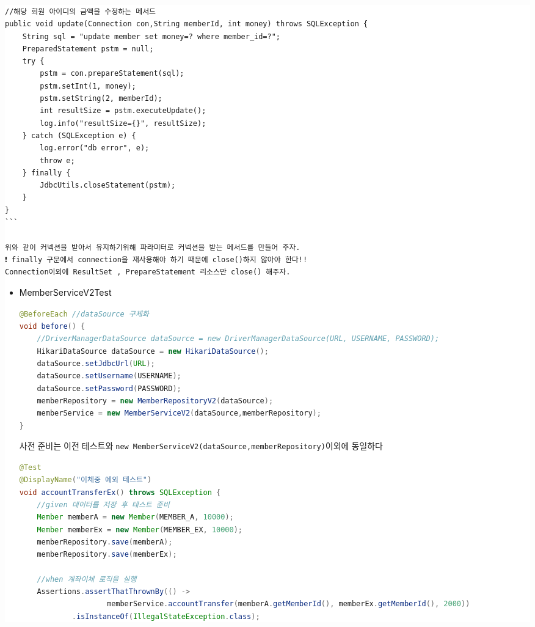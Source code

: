     //해당 회원 아이디의 금액을 수정하는 메서드
    public void update(Connection con,String memberId, int money) throws SQLException {
        String sql = "update member set money=? where member_id=?";
        PreparedStatement pstm = null;
        try {
            pstm = con.prepareStatement(sql);
            pstm.setInt(1, money);
            pstm.setString(2, memberId);
            int resultSize = pstm.executeUpdate();
            log.info("resultSize={}", resultSize);
        } catch (SQLException e) {
            log.error("db error", e);
            throw e;
        } finally {
            JdbcUtils.closeStatement(pstm);
        }
    }
    ```

    위와 같이 커넥션을 받아서 유지하기위해 파라미터로 커넥션을 받는 메서드를 만들어 주자.  
    ❗ finally 구문에서 connection을 재사용해야 하기 때문에 close()하지 않아야 한다!!  
    Connection이외에 ResultSet , PrepareStatement 리소스만 close() 해주자.  

- MemberServiceV2Test

    ```java
    @BeforeEach //dataSource 구체화
    void before() {
        //DriverManagerDataSource dataSource = new DriverManagerDataSource(URL, USERNAME, PASSWORD);
        HikariDataSource dataSource = new HikariDataSource();
        dataSource.setJdbcUrl(URL);
        dataSource.setUsername(USERNAME);
        dataSource.setPassword(PASSWORD);
        memberRepository = new MemberRepositoryV2(dataSource);
        memberService = new MemberServiceV2(dataSource,memberRepository);
    }
    ```

    사전 준비는 이전 테스트와 `new MemberServiceV2(dataSource,memberRepository)`이외에 동일하다  

    ```java
    @Test
    @DisplayName("이체중 예외 테스트")
    void accountTransferEx() throws SQLException {
        //given 데이터를 저장 후 테스트 준비
        Member memberA = new Member(MEMBER_A, 10000);
        Member memberEx = new Member(MEMBER_EX, 10000);
        memberRepository.save(memberA);
        memberRepository.save(memberEx);

        //when 계좌이체 로직을 실행
        Assertions.assertThatThrownBy(() ->
                        memberService.accountTransfer(memberA.getMemberId(), memberEx.getMemberId(), 2000))
                .isInstanceOf(IllegalStateException.class);
